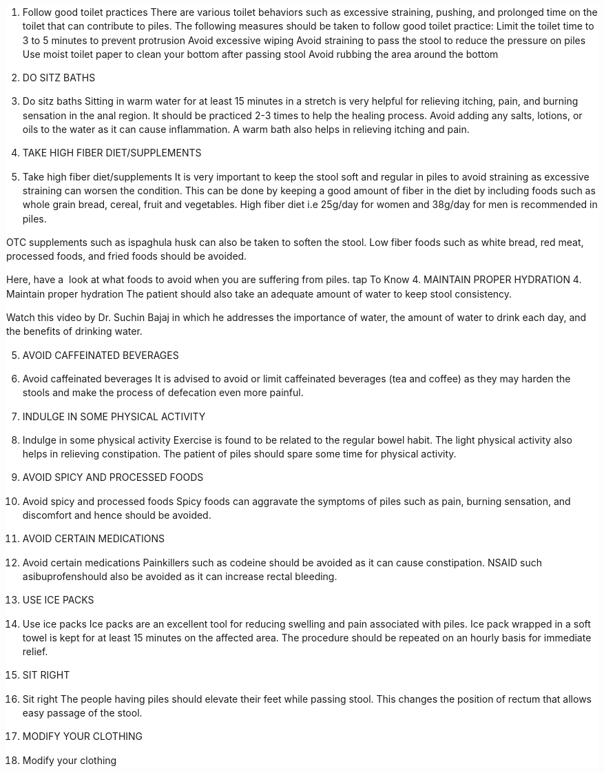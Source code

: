 1. Follow good toilet practices
There are various toilet behaviors such as excessive straining, pushing, and prolonged time on the toilet that can contribute to piles. The following measures should be taken to follow good toilet practice:
Limit the toilet time to 3 to 5 minutes to prevent protrusion
Avoid excessive wiping
Avoid straining to pass the stool to reduce the pressure on piles
Use moist toilet paper to clean your bottom after passing stool
Avoid rubbing the area around the bottom


2. DO SITZ BATHS
2. Do sitz baths
Sitting in warm water for at least 15 minutes in a stretch is very helpful for relieving itching, pain, and burning sensation in the anal region. It should be practiced 2-3 times to help the healing process. Avoid adding any salts, lotions, or oils to the water as it can cause inflammation. A warm bath also helps in relieving itching and pain.
3. TAKE HIGH FIBER DIET/SUPPLEMENTS
3. Take high fiber diet/supplements
It is very important to keep the stool soft and regular in piles to avoid straining as excessive straining can worsen the condition. This can be done by keeping a good amount of fiber in the diet by including foods such as whole grain bread, cereal, fruit and vegetables. High fiber diet i.e 25g/day for women and 38g/day for men is recommended in piles.

OTC supplements such as ispaghula husk can also be taken to soften the stool. Low fiber foods such as white bread, red meat, processed foods, and fried foods should be avoided.

Here, have a  look at what foods to avoid when you are suffering from piles.
tap To Know
4. MAINTAIN PROPER HYDRATION
4. Maintain proper hydration
The patient should also take an adequate amount of water to keep stool consistency.

Watch this video by Dr. Suchin Bajaj in which he addresses the importance of water, the amount of water to drink each day, and the benefits of drinking water.


5. AVOID CAFFEINATED BEVERAGES

5. Avoid caffeinated beverages
It is advised to avoid or limit caffeinated beverages (tea and coffee) as they may harden the stools and make the process of defecation even more painful.
6. INDULGE IN SOME PHYSICAL ACTIVITY
6. Indulge in some physical activity
Exercise is found to be related to the regular bowel habit. The light physical activity also helps in relieving constipation. The patient of piles should spare some time for physical activity.
7. AVOID SPICY AND PROCESSED FOODS
7. Avoid spicy and processed foods
Spicy foods can aggravate the symptoms of piles such as pain, burning sensation, and discomfort and hence should be avoided.
8. AVOID CERTAIN MEDICATIONS
8. Avoid certain medications
Painkillers such as codeine should be avoided as it can cause constipation. NSAID such asibuprofenshould also be avoided as it can increase rectal bleeding.
9. USE ICE PACKS
9. Use ice packs
Ice packs are an excellent tool for reducing swelling and pain associated with piles. Ice pack wrapped in a soft towel is kept for at least 15 minutes on the affected area. The procedure should be repeated on an hourly basis for immediate relief.
10. SIT RIGHT
10. Sit right
The people having piles should elevate their feet while passing stool. This changes the position of rectum that allows easy passage of the stool.
11. MODIFY YOUR CLOTHING
11. Modify your clothing